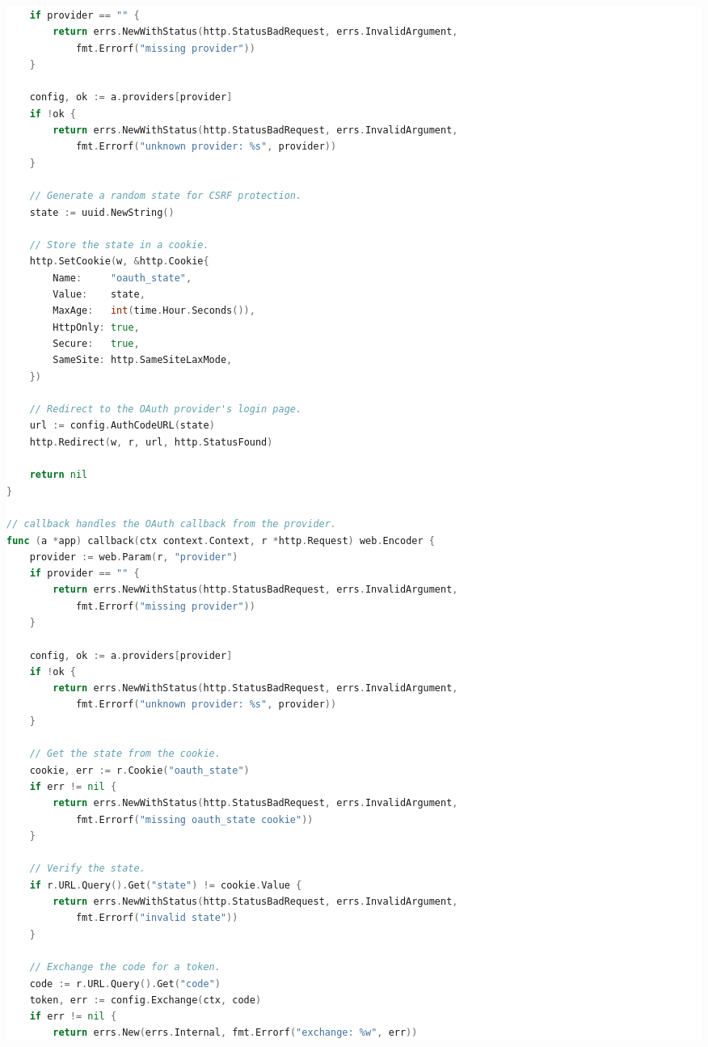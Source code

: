```go
    if provider == "" {
        return errs.NewWithStatus(http.StatusBadRequest, errs.InvalidArgument,
            fmt.Errorf("missing provider"))
    }

    config, ok := a.providers[provider]
    if !ok {
        return errs.NewWithStatus(http.StatusBadRequest, errs.InvalidArgument,
            fmt.Errorf("unknown provider: %s", provider))
    }

    // Generate a random state for CSRF protection.
    state := uuid.NewString()

    // Store the state in a cookie.
    http.SetCookie(w, &http.Cookie{
        Name:     "oauth_state",
        Value:    state,
        MaxAge:   int(time.Hour.Seconds()),
        HttpOnly: true,
        Secure:   true,
        SameSite: http.SameSiteLaxMode,
    })

    // Redirect to the OAuth provider's login page.
    url := config.AuthCodeURL(state)
    http.Redirect(w, r, url, http.StatusFound)

    return nil
}

// callback handles the OAuth callback from the provider.
func (a *app) callback(ctx context.Context, r *http.Request) web.Encoder {
    provider := web.Param(r, "provider")
    if provider == "" {
        return errs.NewWithStatus(http.StatusBadRequest, errs.InvalidArgument,
            fmt.Errorf("missing provider"))
    }

    config, ok := a.providers[provider]
    if !ok {
        return errs.NewWithStatus(http.StatusBadRequest, errs.InvalidArgument,
            fmt.Errorf("unknown provider: %s", provider))
    }

    // Get the state from the cookie.
    cookie, err := r.Cookie("oauth_state")
    if err != nil {
        return errs.NewWithStatus(http.StatusBadRequest, errs.InvalidArgument,
            fmt.Errorf("missing oauth_state cookie"))
    }

    // Verify the state.
    if r.URL.Query().Get("state") != cookie.Value {
        return errs.NewWithStatus(http.StatusBadRequest, errs.InvalidArgument,
            fmt.Errorf("invalid state"))
    }

    // Exchange the code for a token.
    code := r.URL.Query().Get("code")
    token, err := config.Exchange(ctx, code)
    if err != nil {
        return errs.New(errs.Internal, fmt.Errorf("exchange: %w", err))
```